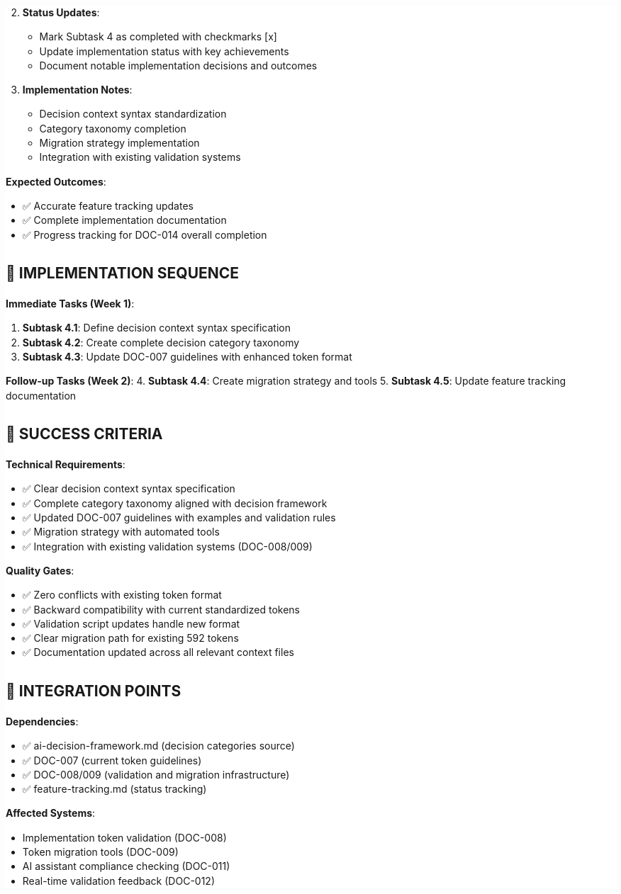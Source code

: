 2. **Status Updates**:
   - Mark Subtask 4 as completed with checkmarks [x]
   - Update implementation status with key achievements
   - Document notable implementation decisions and outcomes

3. **Implementation Notes**:
   - Decision context syntax standardization
   - Category taxonomy completion
   - Migration strategy implementation
   - Integration with existing validation systems

**Expected Outcomes**:
- ✅ Accurate feature tracking updates
- ✅ Complete implementation documentation
- ✅ Progress tracking for DOC-014 overall completion

## 🚨 IMPLEMENTATION SEQUENCE

**Immediate Tasks (Week 1)**:
1. **Subtask 4.1**: Define decision context syntax specification
2. **Subtask 4.2**: Create complete decision category taxonomy
3. **Subtask 4.3**: Update DOC-007 guidelines with enhanced token format

**Follow-up Tasks (Week 2)**:
4. **Subtask 4.4**: Create migration strategy and tools
5. **Subtask 4.5**: Update feature tracking documentation

## 🎯 SUCCESS CRITERIA

**Technical Requirements**:
- ✅ Clear decision context syntax specification
- ✅ Complete category taxonomy aligned with decision framework
- ✅ Updated DOC-007 guidelines with examples and validation rules
- ✅ Migration strategy with automated tools
- ✅ Integration with existing validation systems (DOC-008/009)

**Quality Gates**:
- ✅ Zero conflicts with existing token format
- ✅ Backward compatibility with current standardized tokens
- ✅ Validation script updates handle new format
- ✅ Clear migration path for existing 592 tokens
- ✅ Documentation updated across all relevant context files

## 🔗 INTEGRATION POINTS

**Dependencies**:
- ✅ ai-decision-framework.md (decision categories source)
- ✅ DOC-007 (current token guidelines)
- ✅ DOC-008/009 (validation and migration infrastructure)
- ✅ feature-tracking.md (status tracking)

**Affected Systems**:
- Implementation token validation (DOC-008)
- Token migration tools (DOC-009)
- AI assistant compliance checking (DOC-011)
- Real-time validation feedback (DOC-012)
